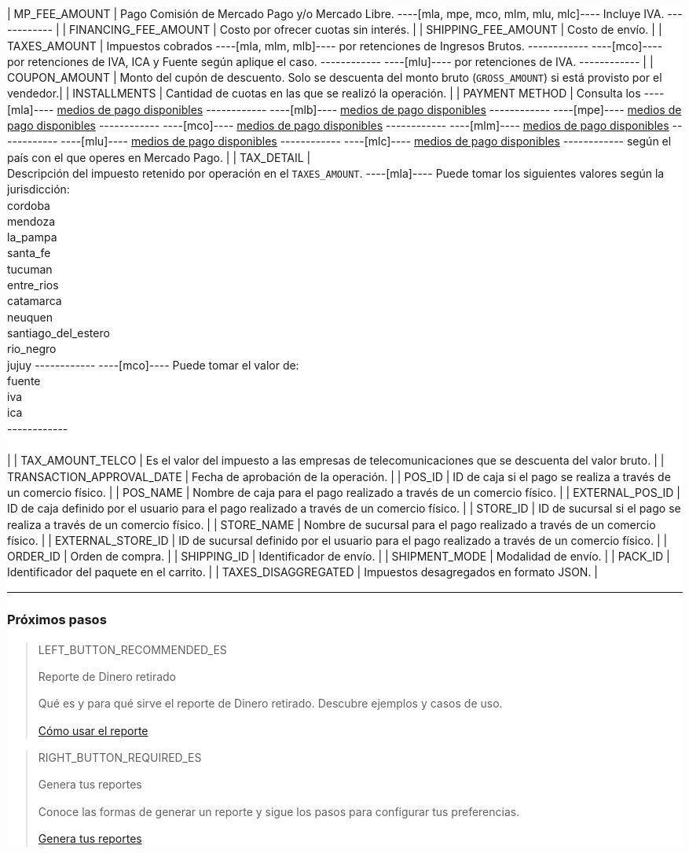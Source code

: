 | MP_FEE_AMOUNT | Pago Comisión de Mercado Pago y/o Mercado Libre. ----[mla, mpe, mco, mlm, mlu, mlc]---- Incluye IVA. ------------ |
| FINANCING_FEE_AMOUNT | Costo por ofrecer cuotas sin interés. |
| SHIPPING_FEE_AMOUNT | Costo de envío. |
| TAXES_AMOUNT | Impuestos cobrados ----[mla, mlm, mlb]---- por retenciones de Ingresos Brutos. ------------ ----[mco]---- por retenciones de IVA, ICA y Fuente según aplique el caso. ------------ ----[mlu]---- por retenciones de IVA. ------------ |
| COUPON_AMOUNT | Monto del cupón de descuento. Solo se descuenta del monto bruto (`GROSS_AMOUNT`) si está provisto por el vendedor.|
| INSTALLMENTS | Cantidad de cuotas en las que se realizó la operación. |
| PAYMENT METHOD | Consulta los ----[mla]---- [medios de pago disponibles](https://www.mercadopago[FAKER][URL][DOMAIN]/developers/es/guides/resources/localization/payment-methods/#bookmark_argentina)  ------------ ----[mlb]---- [medios de pago disponibles](https://www.mercadopago[FAKER][URL][DOMAIN]/developers/es/guides/resources/localization/payment-methods/#bookmark_brasil) ------------ ----[mpe]---- [medios de pago disponibles](https://www.mercadopago[FAKER][URL][DOMAIN]/developers/es/guides/resources/localization/payment-methods/#bookmark_perú)  ------------ ----[mco]---- [medios de pago disponibles](https://www.mercadopago[FAKER][URL][DOMAIN]/developers/es/guides/resources/localization/payment-methods/#bookmark_colombia)  ------------ ----[mlm]---- [medios de pago disponibles](https://www.mercadopago[FAKER][URL][DOMAIN]/developers/es/guides/resources/localization/payment-methods/#bookmark_méxico) ------------ ----[mlu]---- [medios de pago disponibles](https://www.mercadopago[FAKER][URL][DOMAIN]/developers/es/guides/resources/localization/payment-methods/#bookmark_uruguay) ------------ ----[mlc]---- [medios de pago disponibles](https://www.mercadopago[FAKER][URL][DOMAIN]/developers/es/guides/resources/localization/payment-methods/#bookmark_chile) ------------ según el país con el que operes en Mercado Pago. |
| TAX_DETAIL | <br/> Descripción del impuesto retenido por operación en el `TAXES_AMOUNT`. ----[mla]---- Puede tomar los siguientes valores según la jurisdicción: <br/>cordoba<br/>mendoza<br/>la_pampa<br/>santa_fe<br/>tucuman<br/>entre_rios<br/>catamarca<br/>neuquen<br/>santiago_del_estero<br/>rio_negro<br/>jujuy ------------  ----[mco]---- Puede tomar el valor de: <br/>fuente<br/>iva<br/>ica<br/> ------------ <br/><br/> |
| TAX_AMOUNT_TELCO | Es el valor del impuesto a las empresas de telecomunicaciones que se descuenta del valor bruto. |
| TRANSACTION_APPROVAL_DATE | Fecha de aprobación de la operación. |
| POS_ID | ID de caja si el pago se realiza a través de un comercio físico. |
| POS_NAME | Nombre de caja para el pago realizado a través de un comercio físico. |
| EXTERNAL_POS_ID | ID de caja definido por el usuario para el pago realizado a través de un comercio físico. |
| STORE_ID | ID de sucursal si el pago se realiza a través de un comercio físico. |
| STORE_NAME | Nombre de sucursal para el pago realizado a través de un comercio físico. |
| EXTERNAL_STORE_ID | ID de sucursal definido por el usuario para el pago realizado a través de un comercio físico. |
| ORDER_ID | Orden de compra. |
| SHIPPING_ID | Identificador de envío. |
| SHIPMENT_MODE | Modalidad de envío. |
| PACK_ID | Identificador del paquete en el carrito. |
| TAXES_DISAGGREGATED | Impuestos desagregados en formato JSON. |

<hr/>

### Próximos pasos

> LEFT_BUTTON_RECOMMENDED_ES
>
> Reporte de Dinero retirado
>
> Qué es y para qué sirve el reporte de Dinero retirado. Descubre ejemplos y casos de uso.
>
> [Cómo usar el reporte](https://www.mercadopago[FAKER][URL][DOMAIN]/developers/es/guides/manage-account/reports/available-money/how-to-use)

> RIGHT_BUTTON_REQUIRED_ES
>
> Genera tus reportes
>
> Conoce las formas de generar un reporte y sigue los pasos para configurar tus preferencias.
>
> [Genera tus reportes](https://www.mercadopago[FAKER][URL][DOMAIN]/developers/es/guides/manage-account/reports/available-money/generate)
